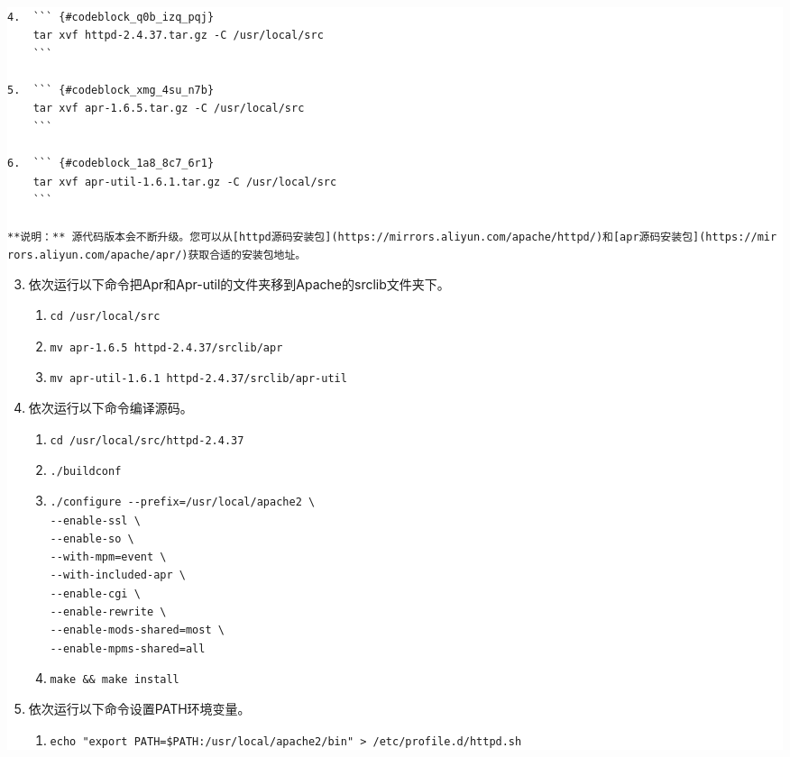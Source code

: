     4.  ``` {#codeblock_q0b_izq_pqj}
        tar xvf httpd-2.4.37.tar.gz -C /usr/local/src
        ```

    5.  ``` {#codeblock_xmg_4su_n7b}
        tar xvf apr-1.6.5.tar.gz -C /usr/local/src
        ```

    6.  ``` {#codeblock_1a8_8c7_6r1}
        tar xvf apr-util-1.6.1.tar.gz -C /usr/local/src
        ```

    **说明：** 源代码版本会不断升级。您可以从[httpd源码安装包](https://mirrors.aliyun.com/apache/httpd/)和[apr源码安装包](https://mirrors.aliyun.com/apache/apr/)获取合适的安装包地址。

3.  依次运行以下命令把Apr和Apr-util的文件夹移到Apache的srclib文件夹下。 
    1.  ``` {#codeblock_rpf_6sh_306}
        cd /usr/local/src
        ```

    2.  ``` {#codeblock_ara_5z4_wzw}
        mv apr-1.6.5 httpd-2.4.37/srclib/apr
        ```

    3.  ``` {#codeblock_ghn_mpb_877}
        mv apr-util-1.6.1 httpd-2.4.37/srclib/apr-util
        ```

4.  依次运行以下命令编译源码。 
    1.  ``` {#codeblock_45a_td3_idb}
        cd /usr/local/src/httpd-2.4.37
        ```

    2.  ``` {#codeblock_9p5_oqw_224}
        ./buildconf
        ```

    3.  ``` {#codeblock_jnw_gmb_r5b}
        ./configure --prefix=/usr/local/apache2 \
        --enable-ssl \
        --enable-so \
        --with-mpm=event \
        --with-included-apr \
        --enable-cgi \
        --enable-rewrite \
        --enable-mods-shared=most \
        --enable-mpms-shared=all
        ```

    4.  ``` {#codeblock_dcu_y16_0vy}
        make && make install
        ```

5.  依次运行以下命令设置PATH环境变量。 
    1.  ``` {#codeblock_6c1_37v_f08}
        echo "export PATH=$PATH:/usr/local/apache2/bin" > /etc/profile.d/httpd.sh
        ```

